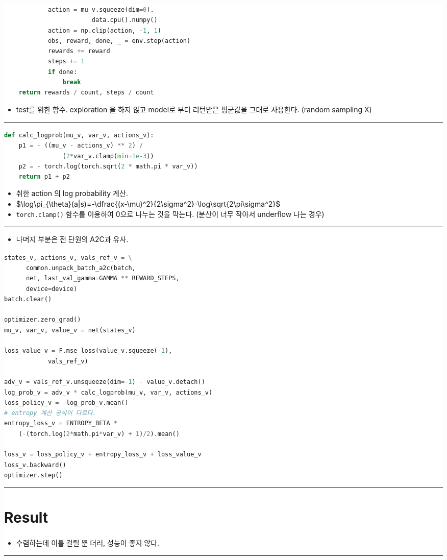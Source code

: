 ```python
            action = mu_v.squeeze(dim=0).
            			data.cpu().numpy()
            action = np.clip(action, -1, 1)
            obs, reward, done, _ = env.step(action)
            rewards += reward
            steps += 1
            if done:
                break
    return rewards / count, steps / count
```
- test를 위한 함수. exploration 을 하지 않고 model로 부터 리턴받은 평균값을 그대로 사용한다. (random sampling X)

---
```python
def calc_logprob(mu_v, var_v, actions_v):
    p1 = - ((mu_v - actions_v) ** 2) / 
    			(2*var_v.clamp(min=1e-3))
    p2 = - torch.log(torch.sqrt(2 * math.pi * var_v))
    return p1 + p2
```
- 취한 action 의 log probability 계산.
- $\log\pi_{\theta}(a|s)=-\dfrac{(x-\mu)^2}{2\sigma^2}-\log\sqrt{2\pi\sigma^2}$
- `torch.clamp()` 함수를 이용하여 0으로 나누는 것을 막는다. (분산이 너무 작아서 underflow 나는 경우)

---
- 나머지 부분은 전 단원의 A2C과 유사.
```python
states_v, actions_v, vals_ref_v = \
      common.unpack_batch_a2c(batch, 
      net, last_val_gamma=GAMMA ** REWARD_STEPS, 
      device=device)
batch.clear()

optimizer.zero_grad()
mu_v, var_v, value_v = net(states_v)

loss_value_v = F.mse_loss(value_v.squeeze(-1), 
			vals_ref_v)

adv_v = vals_ref_v.unsqueeze(dim=-1) - value_v.detach()
log_prob_v = adv_v * calc_logprob(mu_v, var_v, actions_v)
loss_policy_v = -log_prob_v.mean()
# entropy 계산 공식이 다르다.
entropy_loss_v = ENTROPY_BETA * 
	(-(torch.log(2*math.pi*var_v) + 1)/2).mean()

loss_v = loss_policy_v + entropy_loss_v + loss_value_v
loss_v.backward()
optimizer.step()
```
---
# Result
- 수렴하는데 이틀 걸릴 뿐 더러, 성능이 좋지 않다. 

---